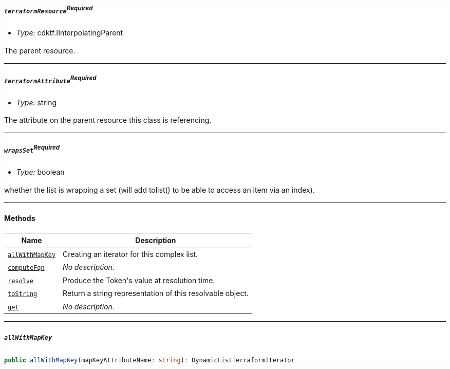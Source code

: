 
##### `terraformResource`<sup>Required</sup> <a name="terraformResource" id="@cdktf/provider-docker.dataDockerRegistryImageManifests.DataDockerRegistryImageManifestsManifestsList.Initializer.parameter.terraformResource"></a>

- *Type:* cdktf.IInterpolatingParent

The parent resource.

---

##### `terraformAttribute`<sup>Required</sup> <a name="terraformAttribute" id="@cdktf/provider-docker.dataDockerRegistryImageManifests.DataDockerRegistryImageManifestsManifestsList.Initializer.parameter.terraformAttribute"></a>

- *Type:* string

The attribute on the parent resource this class is referencing.

---

##### `wrapsSet`<sup>Required</sup> <a name="wrapsSet" id="@cdktf/provider-docker.dataDockerRegistryImageManifests.DataDockerRegistryImageManifestsManifestsList.Initializer.parameter.wrapsSet"></a>

- *Type:* boolean

whether the list is wrapping a set (will add tolist() to be able to access an item via an index).

---

#### Methods <a name="Methods" id="Methods"></a>

| **Name** | **Description** |
| --- | --- |
| <code><a href="#@cdktf/provider-docker.dataDockerRegistryImageManifests.DataDockerRegistryImageManifestsManifestsList.allWithMapKey">allWithMapKey</a></code> | Creating an iterator for this complex list. |
| <code><a href="#@cdktf/provider-docker.dataDockerRegistryImageManifests.DataDockerRegistryImageManifestsManifestsList.computeFqn">computeFqn</a></code> | *No description.* |
| <code><a href="#@cdktf/provider-docker.dataDockerRegistryImageManifests.DataDockerRegistryImageManifestsManifestsList.resolve">resolve</a></code> | Produce the Token's value at resolution time. |
| <code><a href="#@cdktf/provider-docker.dataDockerRegistryImageManifests.DataDockerRegistryImageManifestsManifestsList.toString">toString</a></code> | Return a string representation of this resolvable object. |
| <code><a href="#@cdktf/provider-docker.dataDockerRegistryImageManifests.DataDockerRegistryImageManifestsManifestsList.get">get</a></code> | *No description.* |

---

##### `allWithMapKey` <a name="allWithMapKey" id="@cdktf/provider-docker.dataDockerRegistryImageManifests.DataDockerRegistryImageManifestsManifestsList.allWithMapKey"></a>

```typescript
public allWithMapKey(mapKeyAttributeName: string): DynamicListTerraformIterator
```
